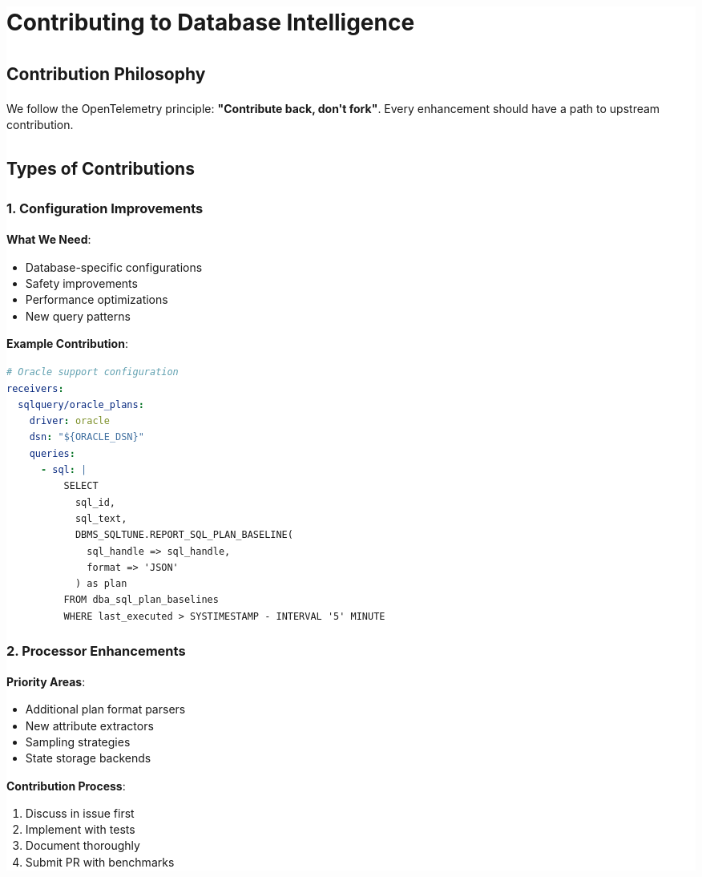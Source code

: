# Contributing to Database Intelligence

## Contribution Philosophy

We follow the OpenTelemetry principle: **"Contribute back, don't fork"**. Every enhancement should have a path to upstream contribution.

## Types of Contributions

### 1. Configuration Improvements

**What We Need**:
- Database-specific configurations
- Safety improvements
- Performance optimizations
- New query patterns

**Example Contribution**:
```yaml
# Oracle support configuration
receivers:
  sqlquery/oracle_plans:
    driver: oracle
    dsn: "${ORACLE_DSN}"
    queries:
      - sql: |
          SELECT 
            sql_id,
            sql_text,
            DBMS_SQLTUNE.REPORT_SQL_PLAN_BASELINE(
              sql_handle => sql_handle,
              format => 'JSON'
            ) as plan
          FROM dba_sql_plan_baselines
          WHERE last_executed > SYSTIMESTAMP - INTERVAL '5' MINUTE
```

### 2. Processor Enhancements

**Priority Areas**:
- Additional plan format parsers
- New attribute extractors
- Sampling strategies
- State storage backends

**Contribution Process**:
1. Discuss in issue first
2. Implement with tests
3. Document thoroughly
4. Submit PR with benchmarks
